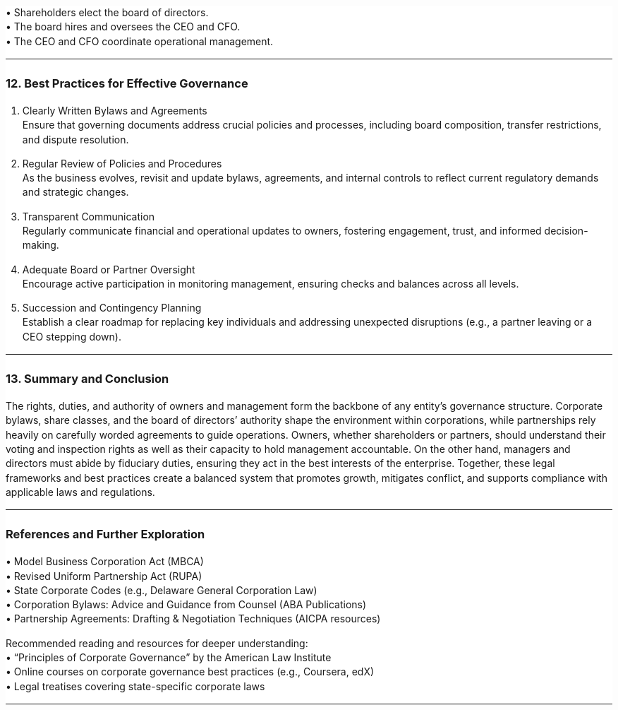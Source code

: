 • Shareholders elect the board of directors.  
• The board hires and oversees the CEO and CFO.  
• The CEO and CFO coordinate operational management.  

--------------------------------------------------------------------------------
### 12. Best Practices for Effective Governance

1. Clearly Written Bylaws and Agreements  
   Ensure that governing documents address crucial policies and processes, including board composition, transfer restrictions, and dispute resolution.

2. Regular Review of Policies and Procedures  
   As the business evolves, revisit and update bylaws, agreements, and internal controls to reflect current regulatory demands and strategic changes.

3. Transparent Communication  
   Regularly communicate financial and operational updates to owners, fostering engagement, trust, and informed decision-making.

4. Adequate Board or Partner Oversight  
   Encourage active participation in monitoring management, ensuring checks and balances across all levels.

5. Succession and Contingency Planning  
   Establish a clear roadmap for replacing key individuals and addressing unexpected disruptions (e.g., a partner leaving or a CEO stepping down).

--------------------------------------------------------------------------------
### 13. Summary and Conclusion

The rights, duties, and authority of owners and management form the backbone of any entity’s governance structure. Corporate bylaws, share classes, and the board of directors’ authority shape the environment within corporations, while partnerships rely heavily on carefully worded agreements to guide operations. Owners, whether shareholders or partners, should understand their voting and inspection rights as well as their capacity to hold management accountable. On the other hand, managers and directors must abide by fiduciary duties, ensuring they act in the best interests of the enterprise. Together, these legal frameworks and best practices create a balanced system that promotes growth, mitigates conflict, and supports compliance with applicable laws and regulations.

--------------------------------------------------------------------------------
### References and Further Exploration

• Model Business Corporation Act (MBCA)  
• Revised Uniform Partnership Act (RUPA)  
• State Corporate Codes (e.g., Delaware General Corporation Law)  
• Corporation Bylaws: Advice and Guidance from Counsel (ABA Publications)  
• Partnership Agreements: Drafting & Negotiation Techniques (AICPA resources)  

Recommended reading and resources for deeper understanding:  
• “Principles of Corporate Governance” by the American Law Institute  
• Online courses on corporate governance best practices (e.g., Coursera, edX)  
• Legal treatises covering state-specific corporate laws  

--------------------------------------------------------------------------------
